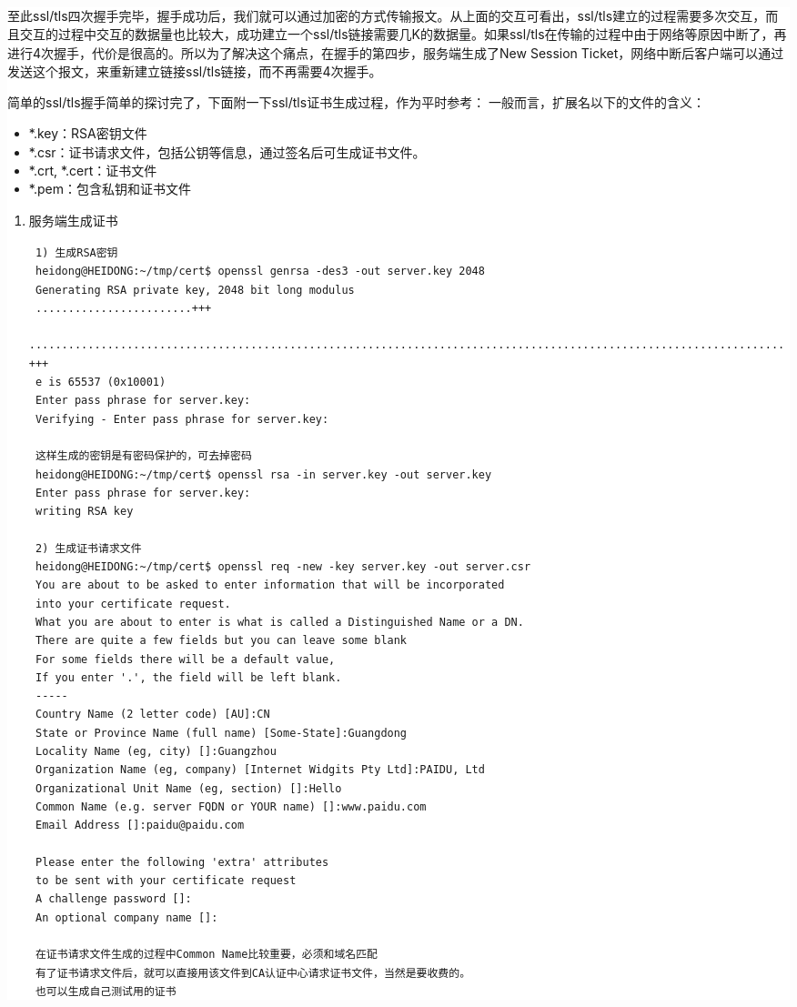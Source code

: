 至此ssl/tls四次握手完毕，握手成功后，我们就可以通过加密的方式传输报文。从上面的交互可看出，ssl/tls建立的过程需要多次交互，而且交互的过程中交互的数据量也比较大，成功建立一个ssl/tls链接需要几K的数据量。如果ssl/tls在传输的过程中由于网络等原因中断了，再进行4次握手，代价是很高的。所以为了解决这个痛点，在握手的第四步，服务端生成了New Session Ticket，网络中断后客户端可以通过发送这个报文，来重新建立链接ssl/tls链接，而不再需要4次握手。
 
简单的ssl/tls握手简单的探讨完了，下面附一下ssl/tls证书生成过程，作为平时参考：
 一般而言，扩展名以下的文件的含义：
* \*.key：RSA密钥文件
* \*.csr：证书请求文件，包括公钥等信息，通过签名后可生成证书文件。
* \*.crt, \*.cert：证书文件
* \*.pem：包含私钥和证书文件

1. 服务端生成证书

        1) 生成RSA密钥
        heidong@HEIDONG:~/tmp/cert$ openssl genrsa -des3 -out server.key 2048
        Generating RSA private key, 2048 bit long modulus
        ........................+++
        ....................................................................................................................+++
        e is 65537 (0x10001)
        Enter pass phrase for server.key:
        Verifying - Enter pass phrase for server.key:
        
        这样生成的密钥是有密码保护的，可去掉密码
        heidong@HEIDONG:~/tmp/cert$ openssl rsa -in server.key -out server.key
        Enter pass phrase for server.key:
        writing RSA key
        
        2) 生成证书请求文件
        heidong@HEIDONG:~/tmp/cert$ openssl req -new -key server.key -out server.csr
        You are about to be asked to enter information that will be incorporated
        into your certificate request.
        What you are about to enter is what is called a Distinguished Name or a DN.
        There are quite a few fields but you can leave some blank
        For some fields there will be a default value,
        If you enter '.', the field will be left blank.
        -----
        Country Name (2 letter code) [AU]:CN
        State or Province Name (full name) [Some-State]:Guangdong
        Locality Name (eg, city) []:Guangzhou
        Organization Name (eg, company) [Internet Widgits Pty Ltd]:PAIDU, Ltd
        Organizational Unit Name (eg, section) []:Hello
        Common Name (e.g. server FQDN or YOUR name) []:www.paidu.com
        Email Address []:paidu@paidu.com

        Please enter the following 'extra' attributes
        to be sent with your certificate request
        A challenge password []:
        An optional company name []:
        
        在证书请求文件生成的过程中Common Name比较重要，必须和域名匹配
        有了证书请求文件后，就可以直接用该文件到CA认证中心请求证书文件，当然是要收费的。
        也可以生成自己测试用的证书
        